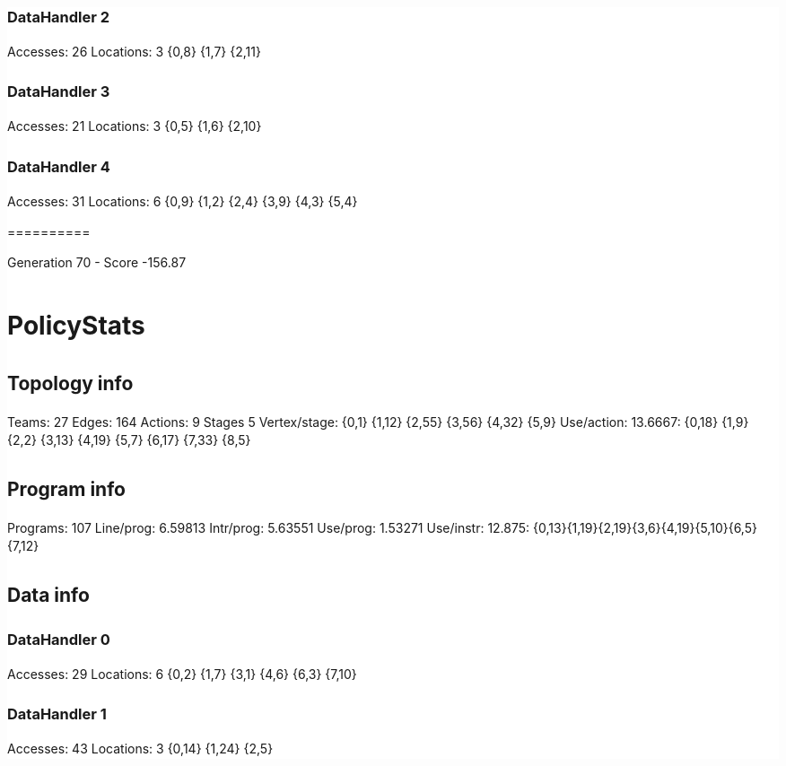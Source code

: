 ### DataHandler 2
Accesses:	26
Locations:	3
{0,8} {1,7} {2,11} 

### DataHandler 3
Accesses:	21
Locations:	3
{0,5} {1,6} {2,10} 

### DataHandler 4
Accesses:	31
Locations:	6
{0,9} {1,2} {2,4} {3,9} {4,3} {5,4} 


==========

Generation 70 - Score -156.87

# PolicyStats
## Topology info
Teams:		27
Edges:		164
Actions:	9
Stages		5
Vertex/stage:	{0,1} {1,12} {2,55} {3,56} {4,32} {5,9} 
Use/action:	13.6667: {0,18} {1,9} {2,2} {3,13} {4,19} {5,7} {6,17} {7,33} {8,5} 

## Program info
Programs:	107
Line/prog:	6.59813
Intr/prog:	5.63551
Use/prog:	1.53271
Use/instr:	12.875: {0,13}{1,19}{2,19}{3,6}{4,19}{5,10}{6,5}{7,12}

## Data info

### DataHandler 0
Accesses:	29
Locations:	6
{0,2} {1,7} {3,1} {4,6} {6,3} {7,10} 

### DataHandler 1
Accesses:	43
Locations:	3
{0,14} {1,24} {2,5} 

